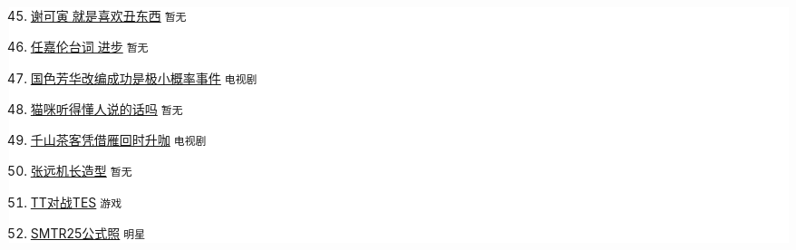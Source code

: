 45. [谢可寅 就是喜欢丑东西](https://m.weibo.cn/search?containerid=100103type%3D1%26t%3D10%26q%3D%E8%B0%A2%E5%8F%AF%E5%AF%85+%E5%B0%B1%E6%98%AF%E5%96%9C%E6%AC%A2%E4%B8%91%E4%B8%9C%E8%A5%BF&stream_entry_id=31&isnewpage=1&extparam=seat%3D1%26c_type%3D31%26dgr%3D0%26pos%3D43%26cate%3D5001%26stream_entry_id%3D31%26band_rank%3D43%26lcate%3D5001%26flag%3D1%26realpos%3D43%26filter_type%3Drealtimehot%26q%3D%25E8%25B0%25A2%25E5%258F%25AF%25E5%25AF%2585%2520%25E5%25B0%25B1%25E6%2598%25AF%25E5%2596%259C%25E6%25AC%25A2%25E4%25B8%2591%25E4%25B8%259C%25E8%25A5%25BF%26display_time%3D1744546033%26pre_seqid%3D17445460333520400023672) `暂无` 

46. [任嘉伦台词 进步](https://m.weibo.cn/search?containerid=100103type%3D1%26t%3D10%26q%3D%E4%BB%BB%E5%98%89%E4%BC%A6%E5%8F%B0%E8%AF%8D+%E8%BF%9B%E6%AD%A5&stream_entry_id=31&isnewpage=1&extparam=seat%3D1%26c_type%3D31%26dgr%3D0%26pos%3D44%26cate%3D5001%26stream_entry_id%3D31%26band_rank%3D44%26lcate%3D5001%26flag%3D1%26realpos%3D44%26filter_type%3Drealtimehot%26q%3D%25E4%25BB%25BB%25E5%2598%2589%25E4%25BC%25A6%25E5%258F%25B0%25E8%25AF%258D%2520%25E8%25BF%259B%25E6%25AD%25A5%26display_time%3D1744546033%26pre_seqid%3D17445460333520400023672) `暂无` 

47. [国色芳华改编成功是极小概率事件](https://m.weibo.cn/search?containerid=100103type%3D1%26t%3D10%26q%3D%23%E5%9B%BD%E8%89%B2%E8%8A%B3%E5%8D%8E%E6%94%B9%E7%BC%96%E6%88%90%E5%8A%9F%E6%98%AF%E6%9E%81%E5%B0%8F%E6%A6%82%E7%8E%87%E4%BA%8B%E4%BB%B6%23&stream_entry_id=31&isnewpage=1&extparam=seat%3D1%26c_type%3D31%26dgr%3D0%26pos%3D45%26cate%3D5001%26stream_entry_id%3D31%26band_rank%3D45%26lcate%3D5001%26flag%3D1%26realpos%3D45%26filter_type%3Drealtimehot%26q%3D%2523%25E5%259B%25BD%25E8%2589%25B2%25E8%258A%25B3%25E5%258D%258E%25E6%2594%25B9%25E7%25BC%2596%25E6%2588%2590%25E5%258A%259F%25E6%2598%25AF%25E6%259E%2581%25E5%25B0%258F%25E6%25A6%2582%25E7%258E%2587%25E4%25BA%258B%25E4%25BB%25B6%2523%26display_time%3D1744546033%26pre_seqid%3D17445460333520400023672) `电视剧` 

48. [猫咪听得懂人说的话吗](https://m.weibo.cn/search?containerid=100103type%3D1%26t%3D10%26q%3D%E7%8C%AB%E5%92%AA%E5%90%AC%E5%BE%97%E6%87%82%E4%BA%BA%E8%AF%B4%E7%9A%84%E8%AF%9D%E5%90%97&stream_entry_id=31&isnewpage=1&extparam=seat%3D1%26c_type%3D31%26dgr%3D0%26pos%3D46%26cate%3D5001%26stream_entry_id%3D31%26band_rank%3D46%26lcate%3D5001%26flag%3D1%26realpos%3D46%26filter_type%3Drealtimehot%26q%3D%25E7%258C%25AB%25E5%2592%25AA%25E5%2590%25AC%25E5%25BE%2597%25E6%2587%2582%25E4%25BA%25BA%25E8%25AF%25B4%25E7%259A%2584%25E8%25AF%259D%25E5%2590%2597%26display_time%3D1744546033%26pre_seqid%3D17445460333520400023672) `暂无` 

49. [千山茶客凭借雁回时升咖](https://m.weibo.cn/search?containerid=100103type%3D1%26t%3D10%26q%3D%23%E5%8D%83%E5%B1%B1%E8%8C%B6%E5%AE%A2%E5%87%AD%E5%80%9F%E9%9B%81%E5%9B%9E%E6%97%B6%E5%8D%87%E5%92%96%23&stream_entry_id=31&isnewpage=1&extparam=seat%3D1%26c_type%3D31%26dgr%3D0%26pos%3D47%26cate%3D5001%26stream_entry_id%3D31%26band_rank%3D47%26lcate%3D5001%26flag%3D1%26realpos%3D47%26filter_type%3Drealtimehot%26q%3D%2523%25E5%258D%2583%25E5%25B1%25B1%25E8%258C%25B6%25E5%25AE%25A2%25E5%2587%25AD%25E5%2580%259F%25E9%259B%2581%25E5%259B%259E%25E6%2597%25B6%25E5%258D%2587%25E5%2592%2596%2523%26display_time%3D1744546033%26pre_seqid%3D17445460333520400023672) `电视剧` 

50. [张远机长造型](https://m.weibo.cn/search?containerid=100103type%3D1%26t%3D10%26q%3D%E5%BC%A0%E8%BF%9C%E6%9C%BA%E9%95%BF%E9%80%A0%E5%9E%8B&stream_entry_id=31&isnewpage=1&extparam=seat%3D1%26c_type%3D31%26dgr%3D0%26pos%3D48%26cate%3D5001%26stream_entry_id%3D31%26band_rank%3D48%26lcate%3D5001%26flag%3D1%26realpos%3D48%26filter_type%3Drealtimehot%26q%3D%25E5%25BC%25A0%25E8%25BF%259C%25E6%259C%25BA%25E9%2595%25BF%25E9%2580%25A0%25E5%259E%258B%26display_time%3D1744546033%26pre_seqid%3D17445460333520400023672) `暂无` 

51. [TT对战TES](https://m.weibo.cn/search?containerid=100103type%3D1%26t%3D10%26q%3D%23TT%E5%AF%B9%E6%88%98TES%23&stream_entry_id=31&isnewpage=1&extparam=seat%3D1%26c_type%3D31%26dgr%3D0%26pos%3D49%26cate%3D5001%26stream_entry_id%3D31%26band_rank%3D49%26lcate%3D5001%26flag%3D1%26realpos%3D49%26filter_type%3Drealtimehot%26q%3D%2523TT%25E5%25AF%25B9%25E6%2588%2598TES%2523%26display_time%3D1744546033%26pre_seqid%3D17445460333520400023672) `游戏` 

52. [SMTR25公式照](https://m.weibo.cn/search?containerid=100103type%3D1%26t%3D10%26q%3D%23SMTR25%E5%85%AC%E5%BC%8F%E7%85%A7%23&stream_entry_id=31&isnewpage=1&extparam=seat%3D1%26c_type%3D31%26dgr%3D0%26pos%3D50%26cate%3D5001%26stream_entry_id%3D31%26band_rank%3D50%26lcate%3D5001%26flag%3D1%26realpos%3D50%26filter_type%3Drealtimehot%26q%3D%2523SMTR25%25E5%2585%25AC%25E5%25BC%258F%25E7%2585%25A7%2523%26display_time%3D1744546033%26pre_seqid%3D17445460333520400023672) `明星` 
